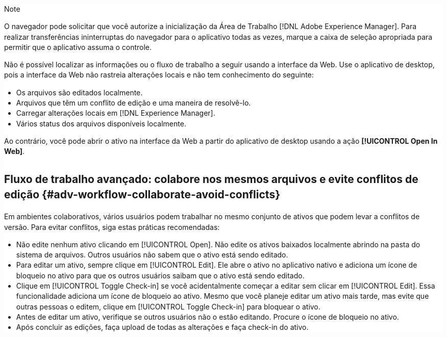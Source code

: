 
>[!NOTE]
>
>O navegador pode solicitar que você autorize a inicialização da Área de Trabalho [!DNL Adobe Experience Manager]. Para realizar transferências ininterruptas do navegador para o aplicativo todas as vezes, marque a caixa de seleção apropriada para permitir que o aplicativo assuma o controle.

Não é possível localizar as informações ou o fluxo de trabalho a seguir usando a interface da Web. Use o aplicativo de desktop, pois a interface da Web não rastreia alterações locais e não tem conhecimento do seguinte:

* Os arquivos são editados localmente.
* Arquivos que têm um conflito de edição e uma maneira de resolvê-lo.
* Carregar alterações locais em [!DNL Experience Manager].
* Vários status dos arquivos disponíveis localmente.

Ao contrário, você pode abrir o ativo na interface da Web a partir do aplicativo de desktop usando a ação **[!UICONTROL Open In Web]**.

## Fluxo de trabalho avançado: colabore nos mesmos arquivos e evite conflitos de edição {#adv-workflow-collaborate-avoid-conflicts}

Em ambientes colaborativos, vários usuários podem trabalhar no mesmo conjunto de ativos que podem levar a conflitos de versão. Para evitar conflitos, siga estas práticas recomendadas:

* Não edite nenhum ativo clicando em [!UICONTROL Open]. Não edite os ativos baixados localmente abrindo na pasta do sistema de arquivos. Outros usuários não sabem que o ativo está sendo editado.
* Para editar um ativo, sempre clique em [!UICONTROL Edit]. Ele abre o ativo no aplicativo nativo e adiciona um ícone de bloqueio no ativo para que os outros usuários saibam que o ativo está sendo editado.
* Clique em [!UICONTROL Toggle Check-in] se você acidentalmente começar a editar sem clicar em [!UICONTROL Edit]. Essa funcionalidade adiciona um ícone de bloqueio ao ativo. Mesmo que você planeje editar um ativo mais tarde, mas evite que outras pessoas o editem, clique em [!UICONTROL Toggle Check-in] para bloquear o ativo.
* Antes de editar um ativo, verifique se outros usuários não o estão editando. Procure o ícone de bloqueio no ativo.
* Após concluir as edições, faça upload de todas as alterações e faça check-in do ativo.

